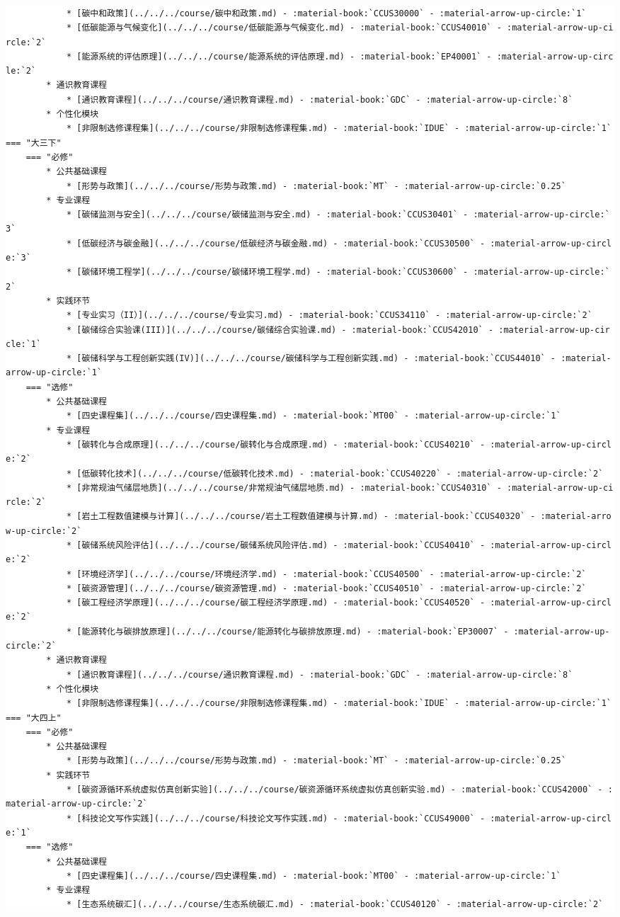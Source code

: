                 * [碳中和政策](../../../course/碳中和政策.md) - :material-book:`CCUS30000` - :material-arrow-up-circle:`1`  
                * [低碳能源与气候变化](../../../course/低碳能源与气候变化.md) - :material-book:`CCUS40010` - :material-arrow-up-circle:`2`  
                * [能源系统的评估原理](../../../course/能源系统的评估原理.md) - :material-book:`EP40001` - :material-arrow-up-circle:`2`  
            * 通识教育课程
                * [通识教育课程](../../../course/通识教育课程.md) - :material-book:`GDC` - :material-arrow-up-circle:`8`  
            * 个性化模块
                * [非限制选修课程集](../../../course/非限制选修课程集.md) - :material-book:`IDUE` - :material-arrow-up-circle:`1`  
    === "大三下"  
        === "必修"  
            * 公共基础课程
                * [形势与政策](../../../course/形势与政策.md) - :material-book:`MT` - :material-arrow-up-circle:`0.25`  
            * 专业课程
                * [碳储监测与安全](../../../course/碳储监测与安全.md) - :material-book:`CCUS30401` - :material-arrow-up-circle:`3`  
                * [低碳经济与碳金融](../../../course/低碳经济与碳金融.md) - :material-book:`CCUS30500` - :material-arrow-up-circle:`3`  
                * [碳储环境工程学](../../../course/碳储环境工程学.md) - :material-book:`CCUS30600` - :material-arrow-up-circle:`2`  
            * 实践环节
                * [专业实习（II）](../../../course/专业实习.md) - :material-book:`CCUS34110` - :material-arrow-up-circle:`2`  
                * [碳储综合实验课(III)](../../../course/碳储综合实验课.md) - :material-book:`CCUS42010` - :material-arrow-up-circle:`1`  
                * [碳储科学与工程创新实践(IV)](../../../course/碳储科学与工程创新实践.md) - :material-book:`CCUS44010` - :material-arrow-up-circle:`1`  
        === "选修"  
            * 公共基础课程
                * [四史课程集](../../../course/四史课程集.md) - :material-book:`MT00` - :material-arrow-up-circle:`1`  
            * 专业课程
                * [碳转化与合成原理](../../../course/碳转化与合成原理.md) - :material-book:`CCUS40210` - :material-arrow-up-circle:`2`  
                * [低碳转化技术](../../../course/低碳转化技术.md) - :material-book:`CCUS40220` - :material-arrow-up-circle:`2`  
                * [非常规油气储层地质](../../../course/非常规油气储层地质.md) - :material-book:`CCUS40310` - :material-arrow-up-circle:`2`  
                * [岩土工程数值建模与计算](../../../course/岩土工程数值建模与计算.md) - :material-book:`CCUS40320` - :material-arrow-up-circle:`2`  
                * [碳储系统风险评估](../../../course/碳储系统风险评估.md) - :material-book:`CCUS40410` - :material-arrow-up-circle:`2`  
                * [环境经济学](../../../course/环境经济学.md) - :material-book:`CCUS40500` - :material-arrow-up-circle:`2`  
                * [碳资源管理](../../../course/碳资源管理.md) - :material-book:`CCUS40510` - :material-arrow-up-circle:`2`  
                * [碳工程经济学原理](../../../course/碳工程经济学原理.md) - :material-book:`CCUS40520` - :material-arrow-up-circle:`2`  
                * [能源转化与碳排放原理](../../../course/能源转化与碳排放原理.md) - :material-book:`EP30007` - :material-arrow-up-circle:`2`  
            * 通识教育课程
                * [通识教育课程](../../../course/通识教育课程.md) - :material-book:`GDC` - :material-arrow-up-circle:`8`  
            * 个性化模块
                * [非限制选修课程集](../../../course/非限制选修课程集.md) - :material-book:`IDUE` - :material-arrow-up-circle:`1`  
    === "大四上"  
        === "必修"  
            * 公共基础课程
                * [形势与政策](../../../course/形势与政策.md) - :material-book:`MT` - :material-arrow-up-circle:`0.25`  
            * 实践环节
                * [碳资源循环系统虚拟仿真创新实验](../../../course/碳资源循环系统虚拟仿真创新实验.md) - :material-book:`CCUS42000` - :material-arrow-up-circle:`2`  
                * [科技论文写作实践](../../../course/科技论文写作实践.md) - :material-book:`CCUS49000` - :material-arrow-up-circle:`1`  
        === "选修"  
            * 公共基础课程
                * [四史课程集](../../../course/四史课程集.md) - :material-book:`MT00` - :material-arrow-up-circle:`1`  
            * 专业课程
                * [生态系统碳汇](../../../course/生态系统碳汇.md) - :material-book:`CCUS40120` - :material-arrow-up-circle:`2`  